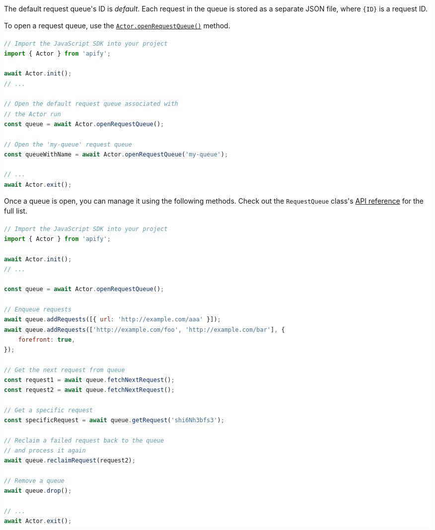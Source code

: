 The default request queue's ID is _default_. Each request in the queue is stored as a separate JSON file, where `{ID}` is a request ID.

To open a request queue, use the [`Actor.openRequestQueue()`](/sdk/js/reference/class/Actor#openRequestQueue) method.

```js
// Import the JavaScript SDK into your project
import { Actor } from 'apify';

await Actor.init();
// ...

// Open the default request queue associated with
// the Actor run
const queue = await Actor.openRequestQueue();

// Open the 'my-queue' request queue
const queueWithName = await Actor.openRequestQueue('my-queue');

// ...
await Actor.exit();
```

Once a queue is open, you can manage it using the following methods. Check out the `RequestQueue` class's [API reference](/sdk/js/reference/class/RequestQueue) for the full list.

```js
// Import the JavaScript SDK into your project
import { Actor } from 'apify';

await Actor.init();
// ...

const queue = await Actor.openRequestQueue();

// Enqueue requests
await queue.addRequests([{ url: 'http://example.com/aaa' }]);
await queue.addRequests(['http://example.com/foo', 'http://example.com/bar'], {
    forefront: true,
});

// Get the next request from queue
const request1 = await queue.fetchNextRequest();
const request2 = await queue.fetchNextRequest();

// Get a specific request
const specificRequest = await queue.getRequest('shi6Nh3bfs3');

// Reclaim a failed request back to the queue
// and process it again
await queue.reclaimRequest(request2);

// Remove a queue
await queue.drop();

// ...
await Actor.exit();
```
